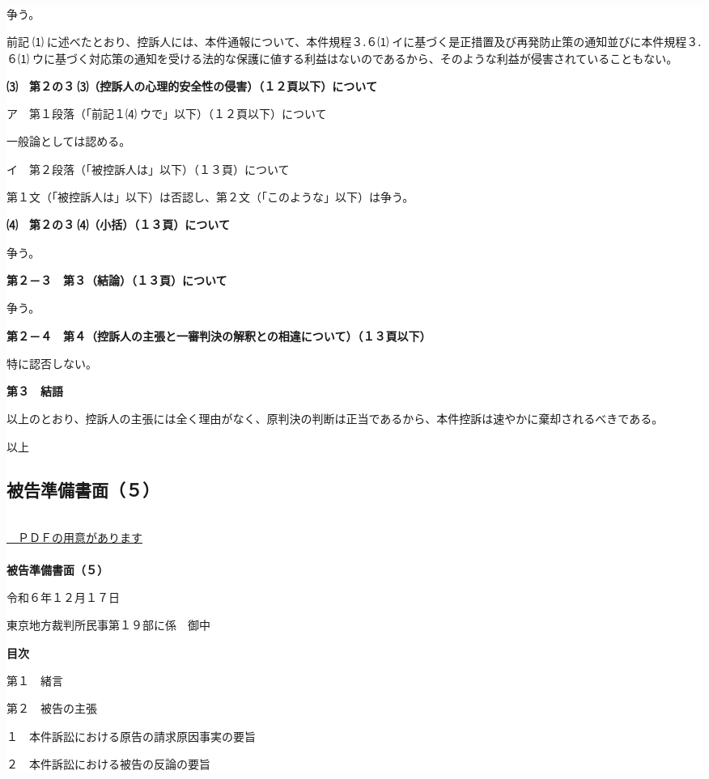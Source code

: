 <p class="pad4 idt">
争う。</p>
<p class="pad4 idt">
前記 ⑴ に述べたとおり、控訴人には、本件通報について、本件規程３.６⑴ イに基づく是正措置及び再発防止策の通知並びに本件規程３.６⑴ ウに基づく対応策の通知を受ける法的な保護に値する利益はないのであるから、そのような利益が侵害されていることもない。</p>
<p class="pad3 hg-idt">
<b>⑶　第２の３ ⑶（控訴人の心理的安全性の侵害）（１２頁以下）について</b>
</p>
<p class="pad4 hg-idt">
ア　第１段落（「前記１⑷ ウで」以下）（１２頁以下）について</p>
<p class="pad4 idt">
一般論としては認める。</p>
<p class="pad4 hg-idt">
イ　第２段落（「被控訴人は」以下）（１３頁）について</p>
<p class="pad4 idt">
第１文（「被控訴人は」以下）は否認し、第２文（「このような」以下）は争う。</p>
<p class="pad3 hg-idt">
<b>⑷　第２の３ ⑷（小括）（１３頁）について</b>
</p>
<p class="pad3 idt">
争う。</p>
<p class="pad1 hg-idt">
<b>第２－３　第３（結論）（１３頁）について</b>
</p>
<p class="pad1 idt">
争う。</p>
<p class="pad1 hg-idt">
<b>第２－４　第４（控訴人の主張と一審判決の解釈との相違について）（１３頁以下）</b>
</p>
<p class="pad1 idt">
特に認否しない。</p>
<p class="pad1 hg-idt">
<b>第３　結語</b>
</p>
<p class="pad1 idt">
以上のとおり、控訴人の主張には全く理由がなく、原判決の判断は正当であるから、本件控訴は速やかに棄却されるべきである。</p>
<p class="doc">
以上</p>


## 被告準備書面（５）
<p  class="doc">
<a href="https://minnanosaiban.github.io/eneos-saiban/_static/16_被告準備書面（５）_ENEOS_公開.pdf" class="arrow-link-main2" ><span class="arrow2"><i class="bi bi-filetype-pdf" style="font-size: 2em;"></i>　</span>ＰＤＦの用意があります
</a>
</p>
<p class="doc">
<b>被告準備書面（５）</b></p>
<p class="doc">
令和６年１２月１７日</p>
<p class="doc">
東京地方裁判所民事第１９部に係　御中</p>
<p class="doc">
<b>目次</b></p>
<p class="pad2 hg-idt">
第１　緒言</p>
<p class="pad2 hg-idt">
第２　被告の主張</p>
<p class="pad3 hg-idt">
１　本件訴訟における原告の請求原因事実の要旨</p>
<p class="pad3 hg-idt">
２　本件訴訟における被告の反論の要旨</p>